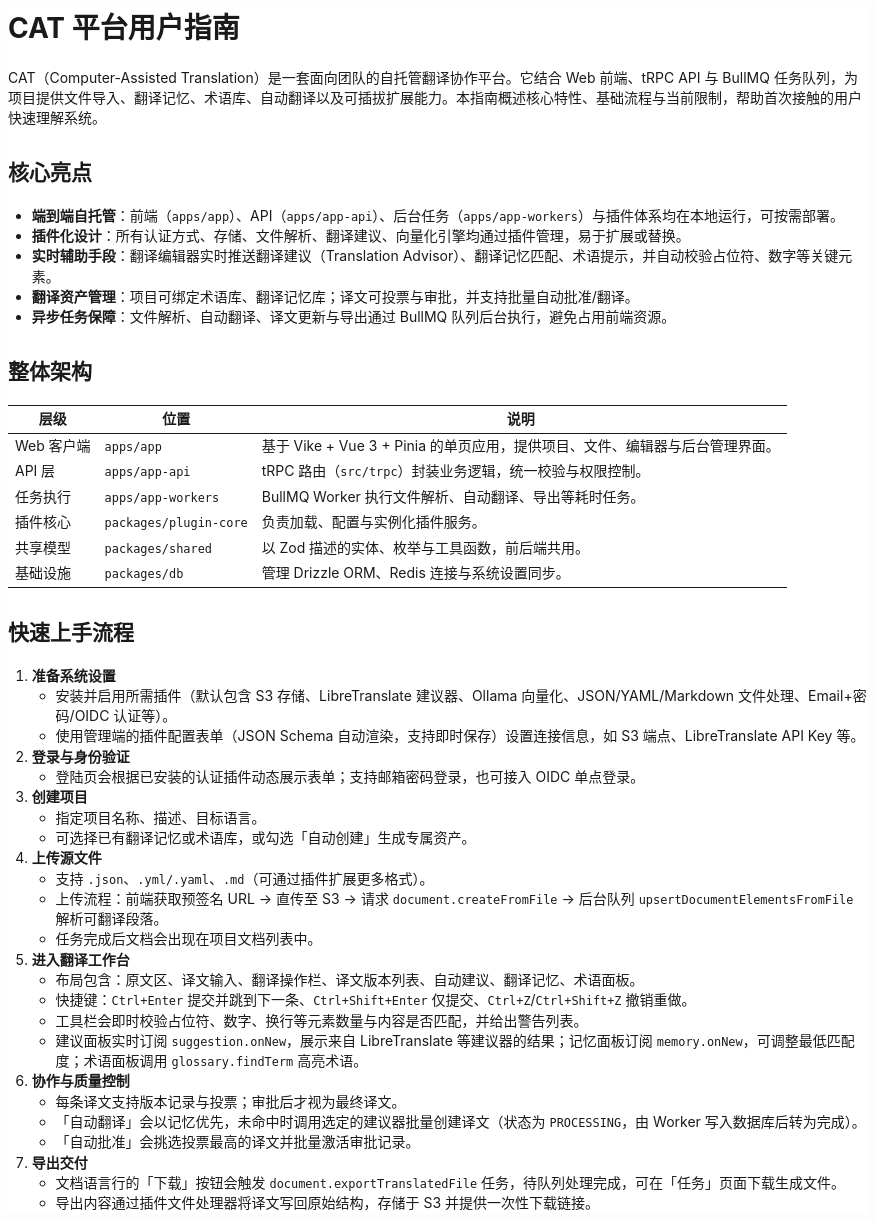 # CAT 平台用户指南

CAT（Computer-Assisted Translation）是一套面向团队的自托管翻译协作平台。它结合 Web 前端、tRPC API 与 BullMQ 任务队列，为项目提供文件导入、翻译记忆、术语库、自动翻译以及可插拔扩展能力。本指南概述核心特性、基础流程与当前限制，帮助首次接触的用户快速理解系统。

## 核心亮点

- **端到端自托管**：前端（`apps/app`）、API（`apps/app-api`）、后台任务（`apps/app-workers`）与插件体系均在本地运行，可按需部署。
- **插件化设计**：所有认证方式、存储、文件解析、翻译建议、向量化引擎均通过插件管理，易于扩展或替换。
- **实时辅助手段**：翻译编辑器实时推送翻译建议（Translation Advisor）、翻译记忆匹配、术语提示，并自动校验占位符、数字等关键元素。
- **翻译资产管理**：项目可绑定术语库、翻译记忆库；译文可投票与审批，并支持批量自动批准/翻译。
- **异步任务保障**：文件解析、自动翻译、译文更新与导出通过 BullMQ 队列后台执行，避免占用前端资源。

## 整体架构

| 层级       | 位置                   | 说明                                                                         |
| ---------- | ---------------------- | ---------------------------------------------------------------------------- |
| Web 客户端 | `apps/app`             | 基于 Vike + Vue 3 + Pinia 的单页应用，提供项目、文件、编辑器与后台管理界面。 |
| API 层     | `apps/app-api`         | tRPC 路由（`src/trpc`）封装业务逻辑，统一校验与权限控制。                    |
| 任务执行   | `apps/app-workers`     | BullMQ Worker 执行文件解析、自动翻译、导出等耗时任务。                       |
| 插件核心   | `packages/plugin-core` | 负责加载、配置与实例化插件服务。                                             |
| 共享模型   | `packages/shared`      | 以 Zod 描述的实体、枚举与工具函数，前后端共用。                              |
| 基础设施   | `packages/db`          | 管理 Drizzle ORM、Redis 连接与系统设置同步。                                 |

## 快速上手流程

1. **准备系统设置**
   - 安装并启用所需插件（默认包含 S3 存储、LibreTranslate 建议器、Ollama 向量化、JSON/YAML/Markdown 文件处理、Email+密码/OIDC 认证等）。
   - 使用管理端的插件配置表单（JSON Schema 自动渲染，支持即时保存）设置连接信息，如 S3 端点、LibreTranslate API Key 等。
2. **登录与身份验证**
   - 登陆页会根据已安装的认证插件动态展示表单；支持邮箱密码登录，也可接入 OIDC 单点登录。
3. **创建项目**
   - 指定项目名称、描述、目标语言。
   - 可选择已有翻译记忆或术语库，或勾选「自动创建」生成专属资产。
4. **上传源文件**
   - 支持 `.json`、`.yml/.yaml`、`.md`（可通过插件扩展更多格式）。
   - 上传流程：前端获取预签名 URL → 直传至 S3 → 请求 `document.createFromFile` → 后台队列 `upsertDocumentElementsFromFile` 解析可翻译段落。
   - 任务完成后文档会出现在项目文档列表中。
5. **进入翻译工作台**
   - 布局包含：原文区、译文输入、翻译操作栏、译文版本列表、自动建议、翻译记忆、术语面板。
   - 快捷键：`Ctrl+Enter` 提交并跳到下一条、`Ctrl+Shift+Enter` 仅提交、`Ctrl+Z`/`Ctrl+Shift+Z` 撤销重做。
   - 工具栏会即时校验占位符、数字、换行等元素数量与内容是否匹配，并给出警告列表。
   - 建议面板实时订阅 `suggestion.onNew`，展示来自 LibreTranslate 等建议器的结果；记忆面板订阅 `memory.onNew`，可调整最低匹配度；术语面板调用 `glossary.findTerm` 高亮术语。
6. **协作与质量控制**
   - 每条译文支持版本记录与投票；审批后才视为最终译文。
   - 「自动翻译」会以记忆优先，未命中时调用选定的建议器批量创建译文（状态为 `PROCESSING`，由 Worker 写入数据库后转为完成）。
   - 「自动批准」会挑选投票最高的译文并批量激活审批记录。
7. **导出交付**
   - 文档语言行的「下载」按钮会触发 `document.exportTranslatedFile` 任务，待队列处理完成，可在「任务」页面下载生成文件。
   - 导出内容通过插件文件处理器将译文写回原始结构，存储于 S3 并提供一次性下载链接。
